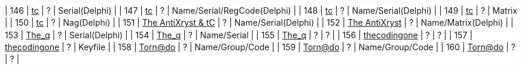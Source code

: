 |  146 | [tc](tc.12.zip) | ? | Serial(Delphi) |
|  147 | [tc](tc.13.zip) | ? | Name/Serial/RegCode(Delphi) |
|  148 | [tc](tc.14.zip) | ? | Name/Serial(Delphi) |
|  149 | [tc](tc.17.zip) | ? | Matrix |
|  150 | [tc](tc.18.zip) | ? | Nag(Delphi) |
|  151 | [The AntiXryst &amp; tC](The%20AntiXryst%20&amp;%20tC....zip) | ? | Name/Serial(Delphi) |
|  152 | [The AntiXryst](The%20AntiXryst.zip) | ? | Name/Matrix(Delphi) |
|  153 | [The_q](The_q.1.zip) | ? | Serial(Delphi) |
|  154 | [The_q](The_q.2.zip) | ? | Name/Serial |
|  155 | [The_q](The_q.3.zip) | ? | ? |
|  156 | [thecodingone](thecodingone.1.zip) | ? | ? |
|  157 | [thecodingone](thecodingone.2.zip) | ? | Keyfile |
|  158 | [Torn@do](Torn@do.1.zip) | ? | Name/Group/Code |
|  159 | [Torn@do](Torn@do.2.zip) | ? | Name/Group/Code |
|  160 | [Torn@do](Torn@do.3.zip) | ? | ? |